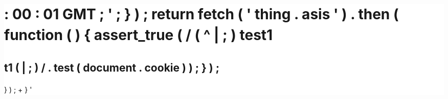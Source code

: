 :
00
:
01
GMT
;
'
;
}
)
;
return
fetch
(
'
thing
.
asis
'
)
.
then
(
function
(
)
{
assert_true
(
/
(
^
|
;
)
test1
=
t1
(
|
;
)
/
.
test
(
document
.
cookie
)
)
;
}
)
;
-
}
)
;
+
}
'